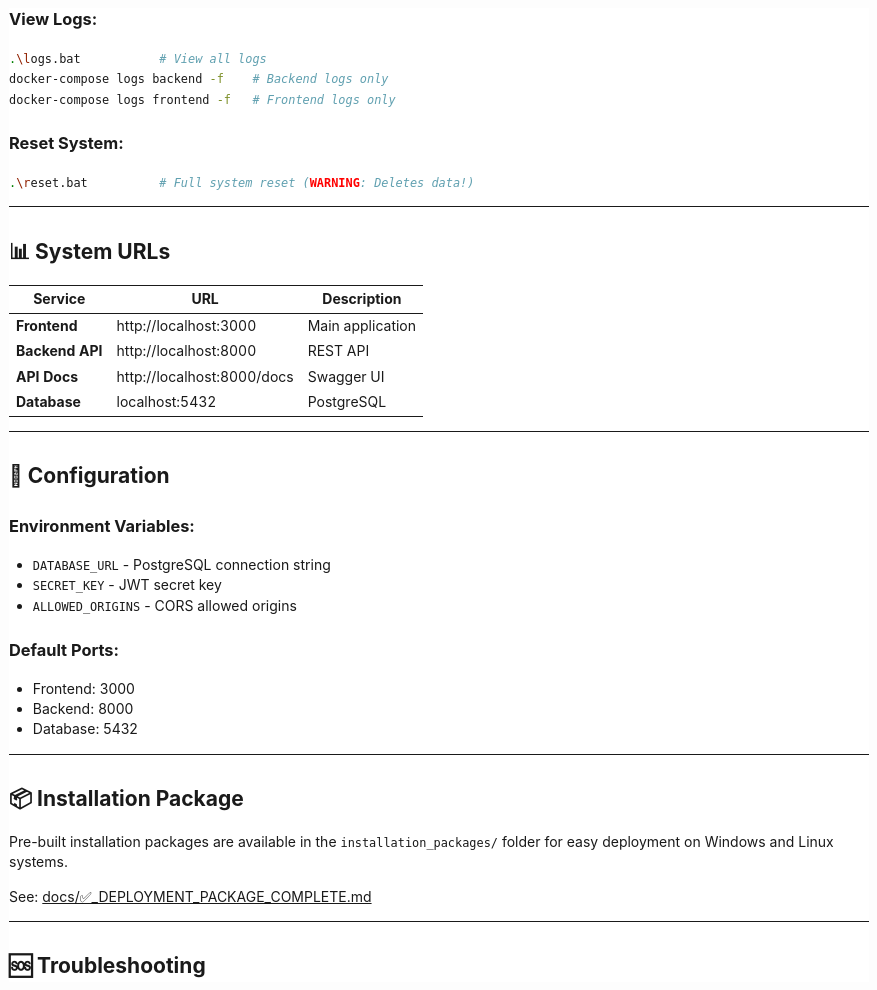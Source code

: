 ### **View Logs:**
```bash
.\logs.bat           # View all logs
docker-compose logs backend -f    # Backend logs only
docker-compose logs frontend -f   # Frontend logs only
```

### **Reset System:**
```bash
.\reset.bat          # Full system reset (WARNING: Deletes data!)
```

---

## 📊 System URLs

| Service | URL | Description |
|---------|-----|-------------|
| **Frontend** | http://localhost:3000 | Main application |
| **Backend API** | http://localhost:8000 | REST API |
| **API Docs** | http://localhost:8000/docs | Swagger UI |
| **Database** | localhost:5432 | PostgreSQL |

---

## 🔧 Configuration

### **Environment Variables:**
- `DATABASE_URL` - PostgreSQL connection string
- `SECRET_KEY` - JWT secret key
- `ALLOWED_ORIGINS` - CORS allowed origins

### **Default Ports:**
- Frontend: 3000
- Backend: 8000
- Database: 5432

---

## 📦 Installation Package

Pre-built installation packages are available in the `installation_packages/` folder for easy deployment on Windows and Linux systems.

See: [docs/✅_DEPLOYMENT_PACKAGE_COMPLETE.md](docs/✅_DEPLOYMENT_PACKAGE_COMPLETE.md)

---

## 🆘 Troubleshooting
